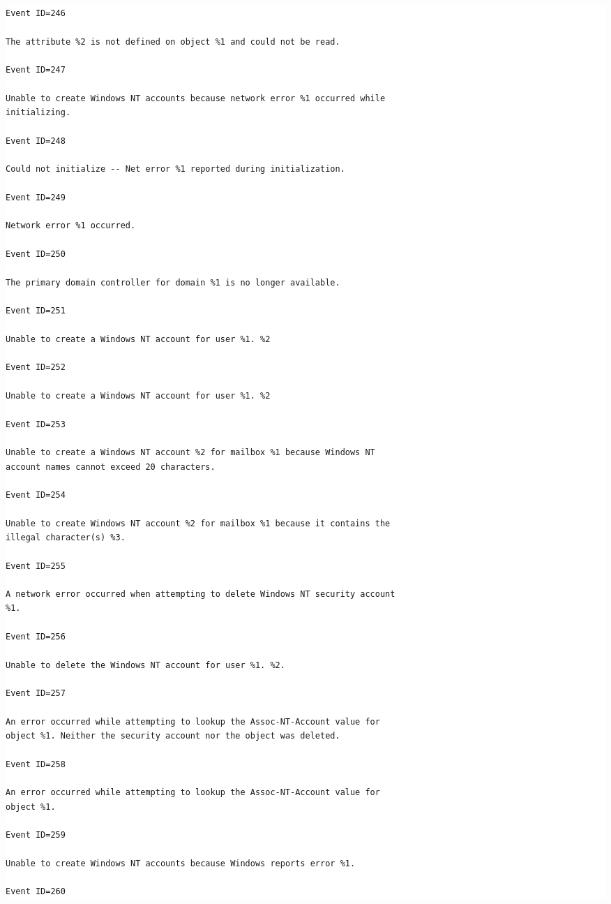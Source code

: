 	Event ID=246
	
	The attribute %2 is not defined on object %1 and could not be read.
	
	Event ID=247
	
	Unable to create Windows NT accounts because network error %1 occurred while
	initializing.
	
	Event ID=248
	
	Could not initialize -- Net error %1 reported during initialization.
	
	Event ID=249
	
	Network error %1 occurred.
	
	Event ID=250
	
	The primary domain controller for domain %1 is no longer available.
	
	Event ID=251
	
	Unable to create a Windows NT account for user %1. %2
	
	Event ID=252
	
	Unable to create a Windows NT account for user %1. %2
	
	Event ID=253
	
	Unable to create a Windows NT account %2 for mailbox %1 because Windows NT
	account names cannot exceed 20 characters.
	
	Event ID=254
	
	Unable to create Windows NT account %2 for mailbox %1 because it contains the
	illegal character(s) %3.
	
	Event ID=255
	
	A network error occurred when attempting to delete Windows NT security account
	%1.
	
	Event ID=256
	
	Unable to delete the Windows NT account for user %1. %2.
	
	Event ID=257
	
	An error occurred while attempting to lookup the Assoc-NT-Account value for
	object %1. Neither the security account nor the object was deleted.
	
	Event ID=258
	
	An error occurred while attempting to lookup the Assoc-NT-Account value for
	object %1.
	
	Event ID=259
	
	Unable to create Windows NT accounts because Windows reports error %1.
	
	Event ID=260
	